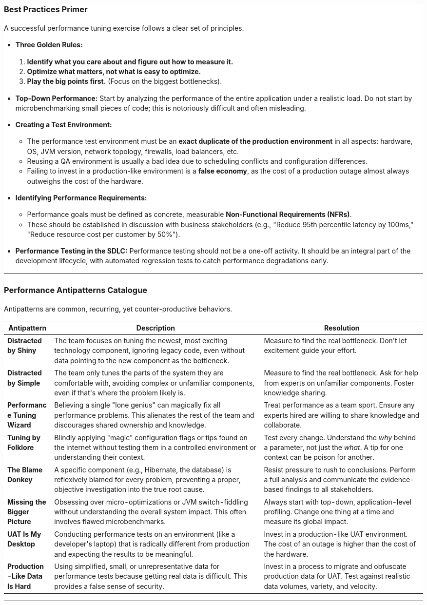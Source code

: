 
### Best Practices Primer

A successful performance tuning exercise follows a clear set of principles.

*   **Three Golden Rules:**
    1.  **Identify what you care about and figure out how to measure it.**
    2.  **Optimize what matters, not what is easy to optimize.**
    3.  **Play the big points first.** (Focus on the biggest bottlenecks).

*   **Top-Down Performance:** Start by analyzing the performance of the entire application under a realistic load. Do not start by microbenchmarking small pieces of code; this is notoriously difficult and often misleading.

*   **Creating a Test Environment:**
    *   The performance test environment must be an **exact duplicate of the production environment** in all aspects: hardware, OS, JVM version, network topology, firewalls, load balancers, etc.
    *   Reusing a QA environment is usually a bad idea due to scheduling conflicts and configuration differences.
    *   Failing to invest in a production-like environment is a **false economy**, as the cost of a production outage almost always outweighs the cost of the hardware.

*   **Identifying Performance Requirements:**
    *   Performance goals must be defined as concrete, measurable **Non-Functional Requirements (NFRs)**.
    *   These should be established in discussion with business stakeholders (e.g., "Reduce 95th percentile latency by 100ms," "Reduce resource cost per customer by 50%").

*   **Performance Testing in the SDLC:** Performance testing should not be a one-off activity. It should be an integral part of the development lifecycle, with automated regression tests to catch performance degradations early.

---

### Performance Antipatterns Catalogue

Antipatterns are common, recurring, yet counter-productive behaviors.

| Antipattern                   | Description                                                                                                                                                                                           | Resolution                                                                                                                  |
| ------------------------------ | ----------------------------------------------------------------------------------------------------------------------------------------------------------------------------------------------------- | --------------------------------------------------------------------------------------------------------------------------- |
| **Distracted by Shiny**        | The team focuses on tuning the newest, most exciting technology component, ignoring legacy code, even without data pointing to the new component as the bottleneck.                                     | Measure to find the real bottleneck. Don't let excitement guide your effort.                                                 |
| **Distracted by Simple**       | The team only tunes the parts of the system they are comfortable with, avoiding complex or unfamiliar components, even if that's where the problem likely is.                                          | Measure to find the real bottleneck. Ask for help from experts on unfamiliar components. Foster knowledge sharing.          |
| **Performance Tuning Wizard**  | Believing a single "lone genius" can magically fix all performance problems. This alienates the rest of the team and discourages shared ownership and knowledge.                                        | Treat performance as a team sport. Ensure any experts hired are willing to share knowledge and collaborate.                |
| **Tuning by Folklore**         | Blindly applying "magic" configuration flags or tips found on the internet without testing them in a controlled environment or understanding their context.                                            | Test every change. Understand the *why* behind a parameter, not just the *what*. A tip for one context can be poison for another. |
| **The Blame Donkey**           | A specific component (e.g., Hibernate, the database) is reflexively blamed for every problem, preventing a proper, objective investigation into the true root cause.                                 | Resist pressure to rush to conclusions. Perform a full analysis and communicate the evidence-based findings to all stakeholders. |
| **Missing the Bigger Picture** | Obsessing over micro-optimizations or JVM switch-fiddling without understanding the overall system impact. This often involves flawed microbenchmarks.                                            | Always start with top-down, application-level profiling. Change one thing at a time and measure its global impact.        |
| **UAT Is My Desktop**          | Conducting performance tests on an environment (like a developer's laptop) that is radically different from production and expecting the results to be meaningful.                                    | Invest in a production-like UAT environment. The cost of an outage is higher than the cost of the hardware.               |
| **Production-Like Data Is Hard** | Using simplified, small, or unrepresentative data for performance tests because getting real data is difficult. This provides a false sense of security.                                             | Invest in a process to migrate and obfuscate production data for UAT. Test against realistic data volumes, variety, and velocity. |

---